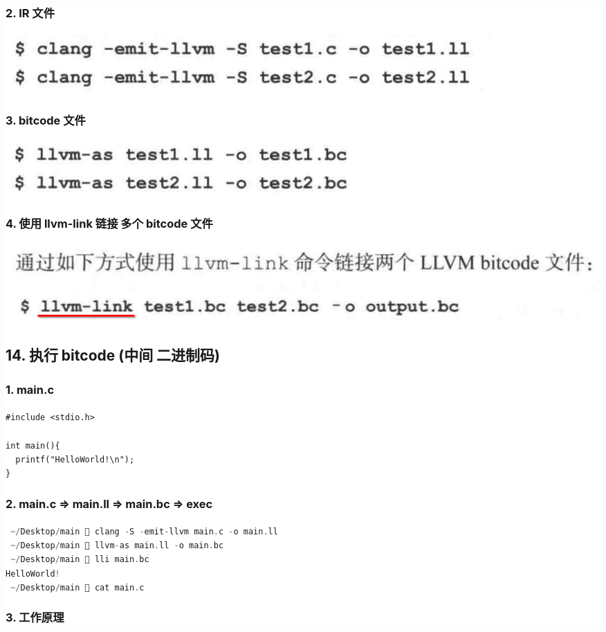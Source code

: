 ### 2. IR 文件

![](27.png)

### 3. bitcode 文件

![](28.png)

### 4. 使用 llvm-link 链接 多个 bitcode 文件

![](29.png)



## 14. 执行 bitcode (中间 二进制码)

### 1. main.c

```
#include <stdio.h>

int main(){
  printf("HelloWorld!\n");
}
```

### 2. main.c => main.ll => main.bc => exec

```c
 ~/Desktop/main  clang -S -emit-llvm main.c -o main.ll
 ~/Desktop/main  llvm-as main.ll -o main.bc
 ~/Desktop/main  lli main.bc
HelloWorld!
 ~/Desktop/main  cat main.c
```

### 3. 工作原理
